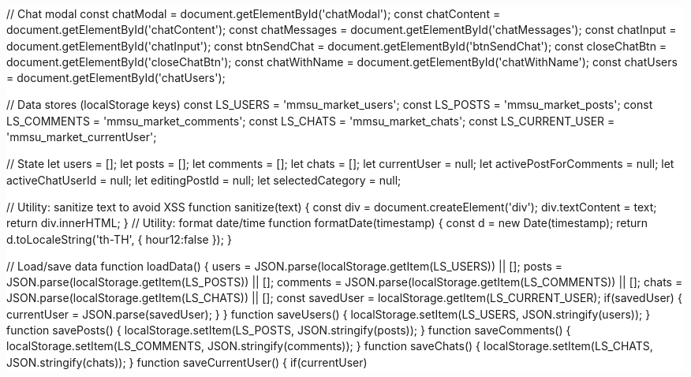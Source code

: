   // Chat modal
  const chatModal = document.getElementById('chatModal');
  const chatContent = document.getElementById('chatContent');
  const chatMessages = document.getElementById('chatMessages');
  const chatInput = document.getElementById('chatInput');
  const btnSendChat = document.getElementById('btnSendChat');
  const closeChatBtn = document.getElementById('closeChatBtn');
  const chatWithName = document.getElementById('chatWithName');
  const chatUsers = document.getElementById('chatUsers');

  // Data stores (localStorage keys)
  const LS_USERS = 'mmsu_market_users';
  const LS_POSTS = 'mmsu_market_posts';
  const LS_COMMENTS = 'mmsu_market_comments';
  const LS_CHATS = 'mmsu_market_chats';
  const LS_CURRENT_USER = 'mmsu_market_currentUser';

  // State
  let users = [];
  let posts = [];
  let comments = [];
  let chats = [];
  let currentUser = null;
  let activePostForComments = null;
  let activeChatUserId = null;
  let editingPostId = null;
  let selectedCategory = null;

  // Utility: sanitize text to avoid XSS
  function sanitize(text) {
    const div = document.createElement('div');
    div.textContent = text;
    return div.innerHTML;
  }
  // Utility: format date/time
  function formatDate(timestamp) {
    const d = new Date(timestamp);
    return d.toLocaleString('th-TH', { hour12:false });
  }

  // Load/save data
  function loadData() {
    users = JSON.parse(localStorage.getItem(LS_USERS)) || [];
    posts = JSON.parse(localStorage.getItem(LS_POSTS)) || [];
    comments = JSON.parse(localStorage.getItem(LS_COMMENTS)) || [];
    chats = JSON.parse(localStorage.getItem(LS_CHATS)) || [];
    const savedUser = localStorage.getItem(LS_CURRENT_USER);
    if(savedUser) {
      currentUser = JSON.parse(savedUser);
    }
  }
  function saveUsers() {
    localStorage.setItem(LS_USERS, JSON.stringify(users));
  }
  function savePosts() {
    localStorage.setItem(LS_POSTS, JSON.stringify(posts));
  }
  function saveComments() {
    localStorage.setItem(LS_COMMENTS, JSON.stringify(comments));
  }
  function saveChats() {
    localStorage.setItem(LS_CHATS, JSON.stringify(chats));
  }
  function saveCurrentUser() {
    if(currentUser)